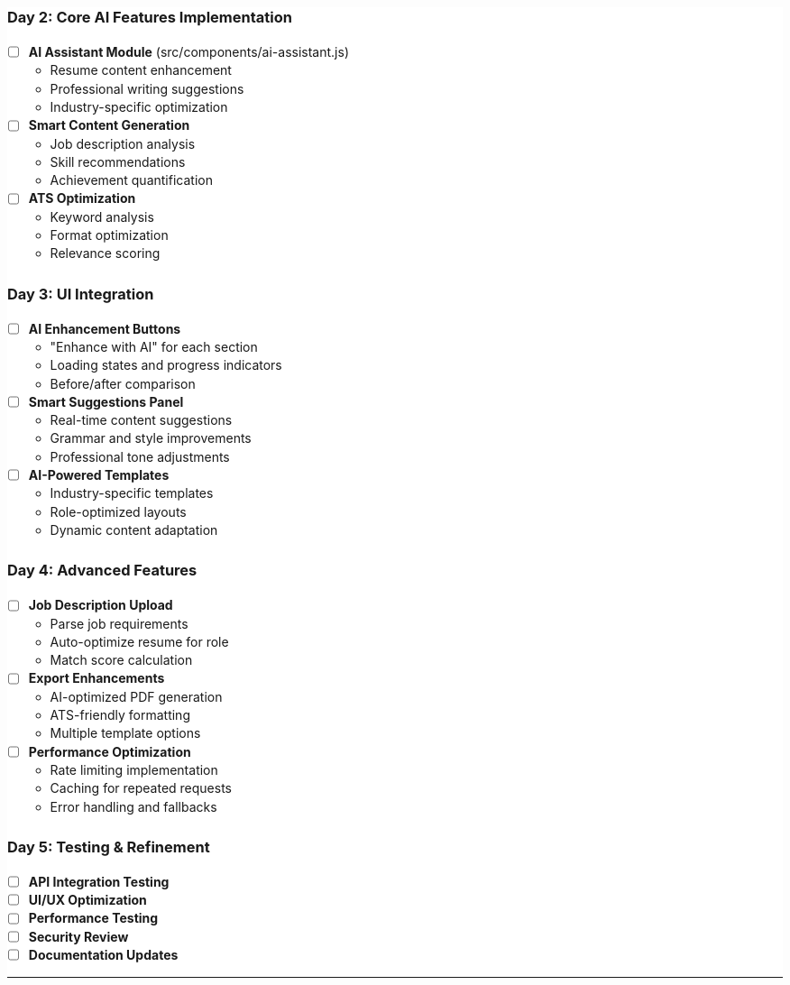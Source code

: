 ### Day 2: Core AI Features Implementation
- [ ] **AI Assistant Module** (src/components/ai-assistant.js)
  - Resume content enhancement
  - Professional writing suggestions
  - Industry-specific optimization
- [ ] **Smart Content Generation**
  - Job description analysis
  - Skill recommendations
  - Achievement quantification
- [ ] **ATS Optimization**
  - Keyword analysis
  - Format optimization
  - Relevance scoring

### Day 3: UI Integration
- [ ] **AI Enhancement Buttons**
  - "Enhance with AI" for each section
  - Loading states and progress indicators
  - Before/after comparison
- [ ] **Smart Suggestions Panel**
  - Real-time content suggestions
  - Grammar and style improvements
  - Professional tone adjustments
- [ ] **AI-Powered Templates**
  - Industry-specific templates
  - Role-optimized layouts
  - Dynamic content adaptation

### Day 4: Advanced Features
- [ ] **Job Description Upload**
  - Parse job requirements
  - Auto-optimize resume for role
  - Match score calculation
- [ ] **Export Enhancements**
  - AI-optimized PDF generation
  - ATS-friendly formatting
  - Multiple template options
- [ ] **Performance Optimization**
  - Rate limiting implementation
  - Caching for repeated requests
  - Error handling and fallbacks

### Day 5: Testing & Refinement
- [ ] **API Integration Testing**
- [ ] **UI/UX Optimization**
- [ ] **Performance Testing**
- [ ] **Security Review**
- [ ] **Documentation Updates**

---
